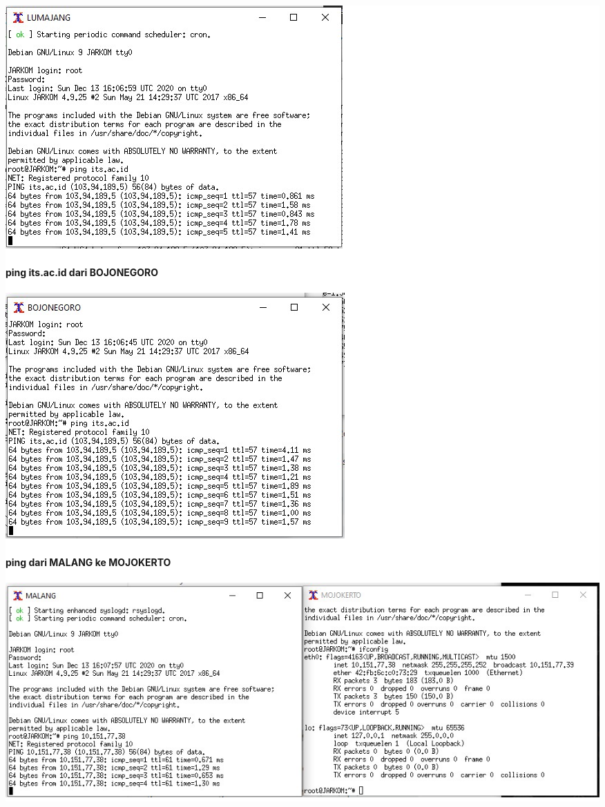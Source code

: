 ![5](/img/6.jpg)

#### ping its.ac.id dari BOJONEGORO

![6](/img/5.jpg)

#### ping dari MALANG ke MOJOKERTO

![7](/img/7.jpg)
